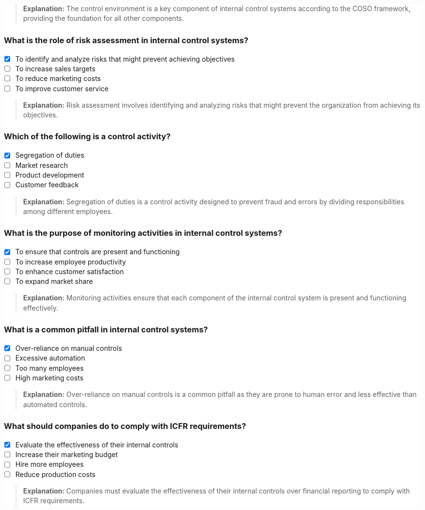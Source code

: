 > **Explanation:** The control environment is a key component of internal control systems according to the COSO framework, providing the foundation for all other components.

### What is the role of risk assessment in internal control systems?

- [x] To identify and analyze risks that might prevent achieving objectives
- [ ] To increase sales targets
- [ ] To reduce marketing costs
- [ ] To improve customer service

> **Explanation:** Risk assessment involves identifying and analyzing risks that might prevent the organization from achieving its objectives.

### Which of the following is a control activity?

- [x] Segregation of duties
- [ ] Market research
- [ ] Product development
- [ ] Customer feedback

> **Explanation:** Segregation of duties is a control activity designed to prevent fraud and errors by dividing responsibilities among different employees.

### What is the purpose of monitoring activities in internal control systems?

- [x] To ensure that controls are present and functioning
- [ ] To increase employee productivity
- [ ] To enhance customer satisfaction
- [ ] To expand market share

> **Explanation:** Monitoring activities ensure that each component of the internal control system is present and functioning effectively.

### What is a common pitfall in internal control systems?

- [x] Over-reliance on manual controls
- [ ] Excessive automation
- [ ] Too many employees
- [ ] High marketing costs

> **Explanation:** Over-reliance on manual controls is a common pitfall as they are prone to human error and less effective than automated controls.

### What should companies do to comply with ICFR requirements?

- [x] Evaluate the effectiveness of their internal controls
- [ ] Increase their marketing budget
- [ ] Hire more employees
- [ ] Reduce production costs

> **Explanation:** Companies must evaluate the effectiveness of their internal controls over financial reporting to comply with ICFR requirements.
